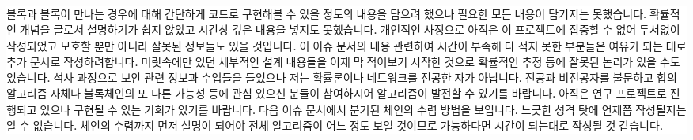 블록과 블록이 만나는 경우에 대해 간단하게 코드로 구현해볼 수 있을 정도의 내용을 담으려 했으나 필요한 모든 내용이 담기지는 못했습니다.
확률적인 개념을 글로서 설명하기가 쉽지 않았고 시간상 깊은 내용을 넣지도 못했습니다.
개인적인 사정으로 아직은 이 프로젝트에 집중할 수 없어 두서없이 작성되었고 모호할 뿐만 아니라 잘못된 정보들도 있을 것입니다.
이 이슈 문서의 내용 관련하여 시간이 부족해 다 적지 못한 부분들은 여유가 되는 대로 추가 문서로 작성하려합니다.
머릿속에만 있던 세부적인 설계 내용들을 이제 막 적어보기 시작한 것으로 확률적인 추정 등에 잘못된 논리가 있을 수도 있습니다.
석사 과정으로 보안 관련 정보과 수업들을 들었으나 저는 확률론이나 네트워크를 전공한 자가 아닙니다.
전공과 비전공자를 불문하고 합의 알고리즘 자체나 블록체인의 또 다른 가능성 등에 관심 있으신 분들이 참여하시어 알고리즘이 발전할 수 있기를 바랍니다.
아직은 연구 프로젝트로 진행되고 있으나 구현될 수 있는 기회가 있기를 바랍니다.
다음 이슈 문서에서 분기된 체인의 수렴 방법을 보입니다.
느긋한 성격 탓에 언제쯤 작성될지는 알 수 없습니다.
체인의 수렴까지 먼저 설명이 되어야 전체 알고리즘이 어느 정도 보일 것이므로 가능하다면 시간이 되는대로 작성될 것 같습니다.
